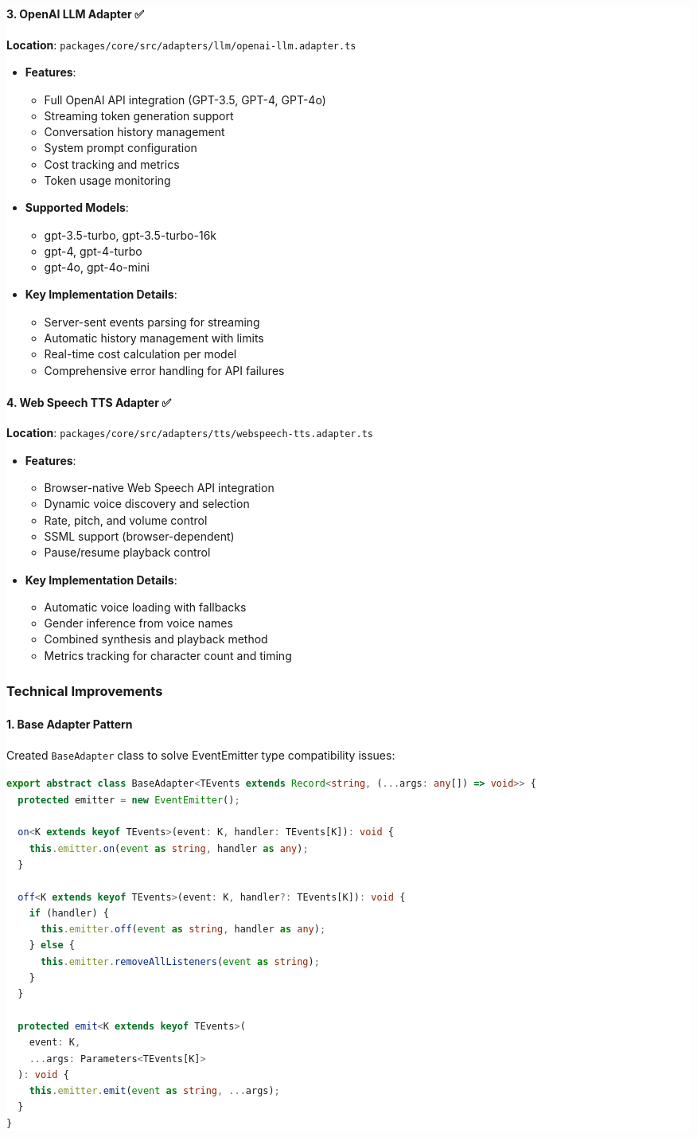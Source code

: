 #### 3. OpenAI LLM Adapter ✅
**Location**: `packages/core/src/adapters/llm/openai-llm.adapter.ts`

- **Features**:
  - Full OpenAI API integration (GPT-3.5, GPT-4, GPT-4o)
  - Streaming token generation support
  - Conversation history management
  - System prompt configuration
  - Cost tracking and metrics
  - Token usage monitoring

- **Supported Models**:
  - gpt-3.5-turbo, gpt-3.5-turbo-16k
  - gpt-4, gpt-4-turbo
  - gpt-4o, gpt-4o-mini

- **Key Implementation Details**:
  - Server-sent events parsing for streaming
  - Automatic history management with limits
  - Real-time cost calculation per model
  - Comprehensive error handling for API failures

#### 4. Web Speech TTS Adapter ✅
**Location**: `packages/core/src/adapters/tts/webspeech-tts.adapter.ts`

- **Features**:
  - Browser-native Web Speech API integration
  - Dynamic voice discovery and selection
  - Rate, pitch, and volume control
  - SSML support (browser-dependent)
  - Pause/resume playback control

- **Key Implementation Details**:
  - Automatic voice loading with fallbacks
  - Gender inference from voice names
  - Combined synthesis and playback method
  - Metrics tracking for character count and timing

### Technical Improvements

#### 1. Base Adapter Pattern
Created `BaseAdapter` class to solve EventEmitter type compatibility issues:

```typescript
export abstract class BaseAdapter<TEvents extends Record<string, (...args: any[]) => void>> {
  protected emitter = new EventEmitter();

  on<K extends keyof TEvents>(event: K, handler: TEvents[K]): void {
    this.emitter.on(event as string, handler as any);
  }

  off<K extends keyof TEvents>(event: K, handler?: TEvents[K]): void {
    if (handler) {
      this.emitter.off(event as string, handler as any);
    } else {
      this.emitter.removeAllListeners(event as string);
    }
  }

  protected emit<K extends keyof TEvents>(
    event: K,
    ...args: Parameters<TEvents[K]>
  ): void {
    this.emitter.emit(event as string, ...args);
  }
}
```